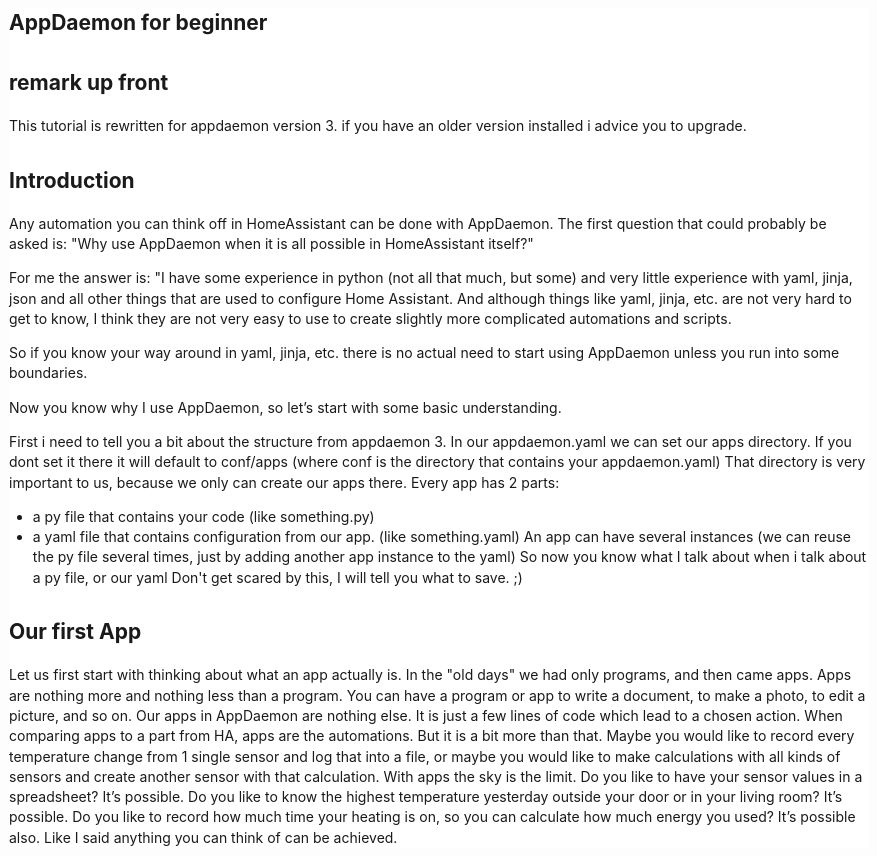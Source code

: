 ## AppDaemon for beginner
 
## remark up front

This tutorial is rewritten for appdaemon version 3. if you have an older version installed i advice you to upgrade.


## Introduction

Any automation you can think off in HomeAssistant can be done with AppDaemon.
The first question that could probably be asked is: "Why use AppDaemon when it is all possible in HomeAssistant itself?"
 
For me the answer is: "I have some experience in python (not all that much, but some) and very little experience with yaml, jinja, json and all other things that are used to configure Home Assistant.
And although things like yaml, jinja, etc. are not very hard to get to know, I think they are not very easy to use to create slightly more complicated automations and scripts.
 
So if you know your way around in yaml, jinja, etc. there is no actual need to start using AppDaemon unless you run into some boundaries.
 
Now you know why I use AppDaemon, so let’s start with some basic understanding.

First i need to tell you a bit about the structure from appdaemon 3.
In our appdaemon.yaml we can set our apps directory. If you dont set it there it will default to conf/apps (where conf is the directory that contains your appdaemon.yaml)
That directory is very important to us, because we only can create our apps there.
Every app has 2 parts:
- a py file that contains your code (like something.py)
- a yaml file that contains configuration from our app. (like something.yaml)
An app can have several instances (we can reuse the py file several times, just by adding another app instance to the yaml)
So now you know what I talk about when i talk about a py file, or our yaml 
Don't get scared by this, I will tell you what to save. ;)
 
## Our first App
 
Let us first start with thinking about what an app actually is. In the "old days" we had only programs, and then came apps. Apps are nothing more and nothing less than a program.
You can have a program or app to write a document, to make a photo, to edit a picture, and so on. Our apps in AppDaemon are nothing else. It is just a few lines of code which lead to a chosen action.
When comparing apps to a part from HA, apps are the automations. But it is a bit more than that. Maybe you would like to record every temperature change from 1 single sensor and log that into a file, or maybe you would like to make calculations with all kinds of sensors and create another sensor with that calculation.
With apps the sky is the limit. Do you like to have your sensor values in a spreadsheet? It’s possible. Do you like to know the highest temperature yesterday outside your door or in your living room? It’s possible.
Do you like to record how much time your heating is on, so you can calculate how much energy you used? It’s possible also. Like I said anything you can think of can be achieved.
 